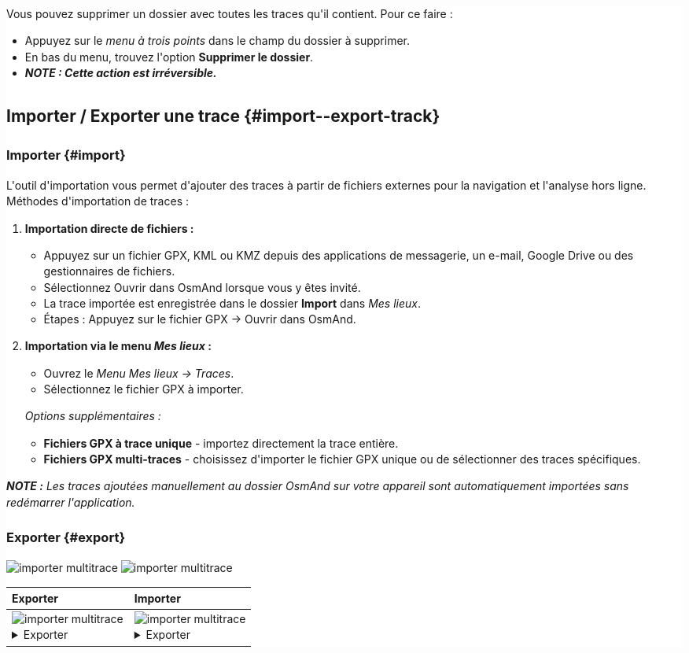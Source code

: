 Vous pouvez supprimer un dossier avec toutes les traces qu'il contient. Pour ce faire :

- Appuyez sur le *menu à trois points* dans le champ du dossier à supprimer.
- En bas du menu, trouvez l'option **Supprimer le dossier**.
- ***NOTE : Cette action est irréversible.***


## Importer / Exporter une trace {#import--export-track}

### Importer {#import}

L'outil d'importation vous permet d'ajouter des traces à partir de fichiers externes pour la navigation et l'analyse hors ligne. Méthodes d'importation de traces :

1. **Importation directe de fichiers :**

    - Appuyez sur un fichier GPX, KML ou KMZ depuis des applications de messagerie, un e-mail, Google Drive ou des gestionnaires de fichiers.
    - Sélectionnez Ouvrir dans OsmAnd lorsque vous y êtes invité.
    - La trace importée est enregistrée dans le dossier **Import** dans *Mes lieux*.
    - Étapes : Appuyez sur le fichier GPX → Ouvrir dans OsmAnd.

2. **Importation via le menu *Mes lieux* :**

    - Ouvrez le *Menu Mes lieux → Traces*.
    - Sélectionnez le fichier GPX à importer.

    *Options supplémentaires :*

    - **Fichiers GPX à trace unique** - importez directement la trace entière.
    - **Fichiers GPX multi-traces** - choisissez d'importer le fichier GPX unique ou de sélectionner des traces spécifiques.

***NOTE :*** *Les traces ajoutées manuellement au dossier OsmAnd sur votre appareil sont automatiquement importées sans redémarrer l'application.*  


### Exporter {#export}

<Tabs groupId="operating-systems" queryString="current-os">

<TabItem value="android" label="Android">

![importer multitrace](@site/static/img/personal/tracks/import_multitrack.png) ![importer multitrace](@site/static/img/personal/tracks/import_multitrack_1.png)

</TabItem>

<TabItem value="ios" label="iOS">

| Exporter | Importer |
|:------------|:---------------|
| ![importer multitrace](@site/static/img/personal/tracks/import_gpx_ios_1.png) <details><summary> Exporter </summary></details> | ![importer multitrace](@site/static/img/personal/tracks/import_gpx_ios_3.png) <details><summary> Exporter </summary></details> |



</TabItem>

</Tabs>
